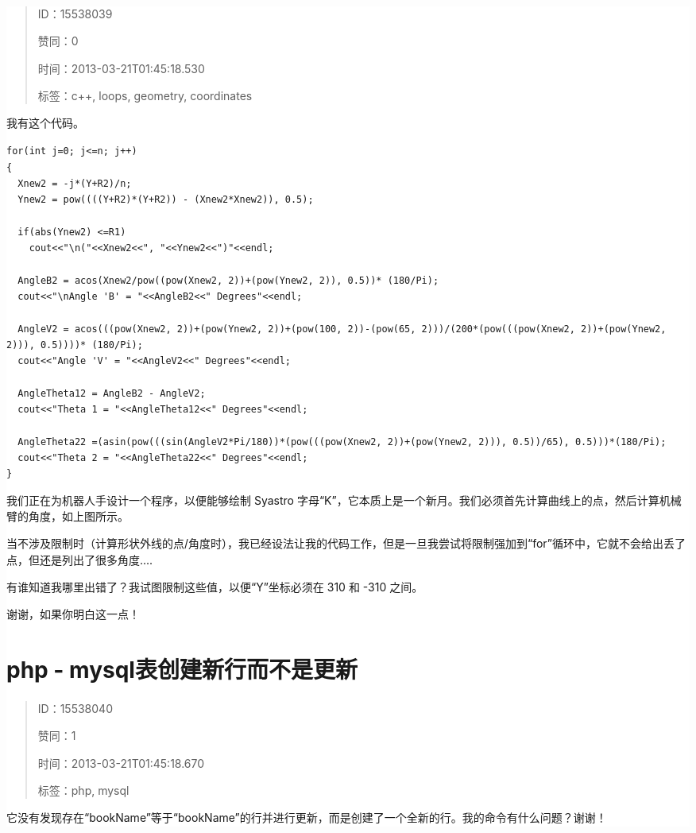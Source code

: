 > ID：15538039
> 
> 赞同：0
> 
> 时间：2013-03-21T01:45:18.530
> 
> 标签：c++, loops, geometry, coordinates

我有这个代码。

```
for(int j=0; j<=n; j++)
{
  Xnew2 = -j*(Y+R2)/n;
  Ynew2 = pow((((Y+R2)*(Y+R2)) - (Xnew2*Xnew2)), 0.5);

  if(abs(Ynew2) <=R1)
    cout<<"\n("<<Xnew2<<", "<<Ynew2<<")"<<endl;

  AngleB2 = acos(Xnew2/pow((pow(Xnew2, 2))+(pow(Ynew2, 2)), 0.5))* (180/Pi);
  cout<<"\nAngle 'B' = "<<AngleB2<<" Degrees"<<endl;

  AngleV2 = acos(((pow(Xnew2, 2))+(pow(Ynew2, 2))+(pow(100, 2))-(pow(65, 2)))/(200*(pow(((pow(Xnew2, 2))+(pow(Ynew2, 2))), 0.5))))* (180/Pi);
  cout<<"Angle 'V' = "<<AngleV2<<" Degrees"<<endl;

  AngleTheta12 = AngleB2 - AngleV2;
  cout<<"Theta 1 = "<<AngleTheta12<<" Degrees"<<endl;

  AngleTheta22 =(asin(pow(((sin(AngleV2*Pi/180))*(pow(((pow(Xnew2, 2))+(pow(Ynew2, 2))), 0.5))/65), 0.5)))*(180/Pi);
  cout<<"Theta 2 = "<<AngleTheta22<<" Degrees"<<endl;
} 
```

我们正在为机器人手设计一个程序，以便能够绘制 Syastro 字母“K”，它本质上是一个新月。我们必须首先计算曲线上的点，然后计算机械臂的角度，如上图所示。

当不涉及限制时（计算形状外线的点/角度时），我已经设法让我的代码工作，但是一旦我尝试将限制强加到“for”循环中，它就不会给出丢了点，但还是列出了很多角度....

有谁知道我哪里出错了？我试图限制这些值，以便“Y”坐标必须在 310 和 -310 之间。

谢谢，如果你明白这一点！

# php - mysql表创建新行而不是更新

> ID：15538040
> 
> 赞同：1
> 
> 时间：2013-03-21T01:45:18.670
> 
> 标签：php, mysql

它没有发现存在“bookName”等于“bookName”的行并进行更新，而是创建了一个全新的行。我的命令有什么问题？谢谢！
